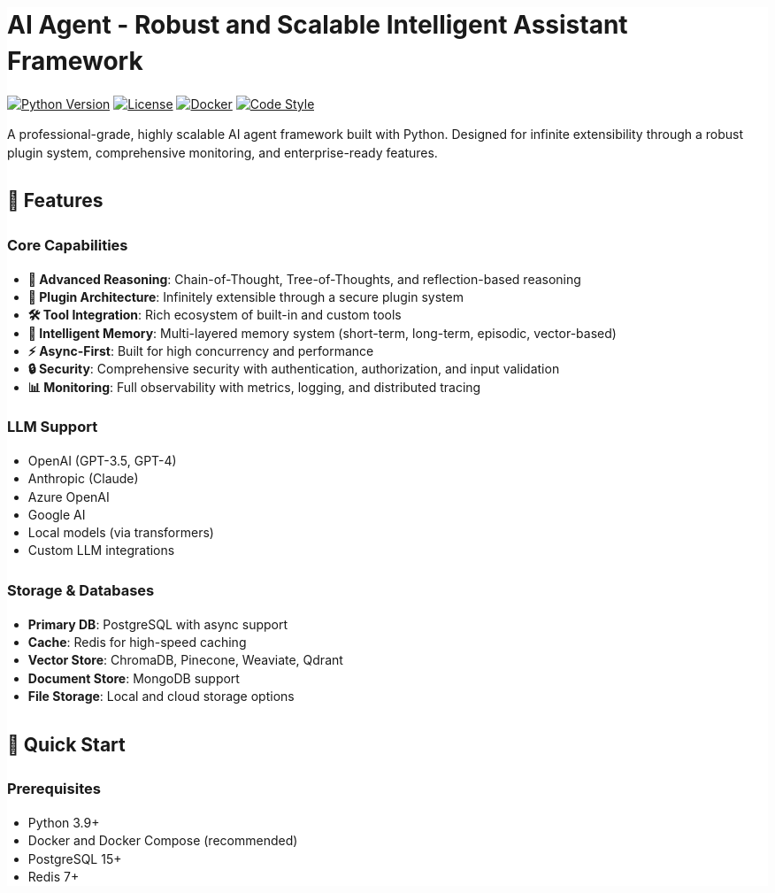 # AI Agent - Robust and Scalable Intelligent Assistant Framework

[![Python Version](https://img.shields.io/badge/python-3.9%2B-blue.svg)](https://python.org)
[![License](https://img.shields.io/badge/license-MIT-green.svg)](LICENSE)
[![Docker](https://img.shields.io/badge/docker-supported-blue.svg)](docker-compose.yml)
[![Code Style](https://img.shields.io/badge/code%20style-black-000000.svg)](https://github.com/psf/black)

A professional-grade, highly scalable AI agent framework built with Python. Designed for infinite extensibility through a robust plugin system, comprehensive monitoring, and enterprise-ready features.

## 🌟 Features

### Core Capabilities
- **🧠 Advanced Reasoning**: Chain-of-Thought, Tree-of-Thoughts, and reflection-based reasoning
- **🔗 Plugin Architecture**: Infinitely extensible through a secure plugin system
- **🛠️ Tool Integration**: Rich ecosystem of built-in and custom tools
- **💾 Intelligent Memory**: Multi-layered memory system (short-term, long-term, episodic, vector-based)
- **⚡ Async-First**: Built for high concurrency and performance
- **🔒 Security**: Comprehensive security with authentication, authorization, and input validation
- **📊 Monitoring**: Full observability with metrics, logging, and distributed tracing

### LLM Support
- OpenAI (GPT-3.5, GPT-4)
- Anthropic (Claude)
- Azure OpenAI
- Google AI
- Local models (via transformers)
- Custom LLM integrations

### Storage & Databases
- **Primary DB**: PostgreSQL with async support
- **Cache**: Redis for high-speed caching
- **Vector Store**: ChromaDB, Pinecone, Weaviate, Qdrant
- **Document Store**: MongoDB support
- **File Storage**: Local and cloud storage options

## 🚀 Quick Start

### Prerequisites
- Python 3.9+
- Docker and Docker Compose (recommended)
- PostgreSQL 15+
- Redis 7+
